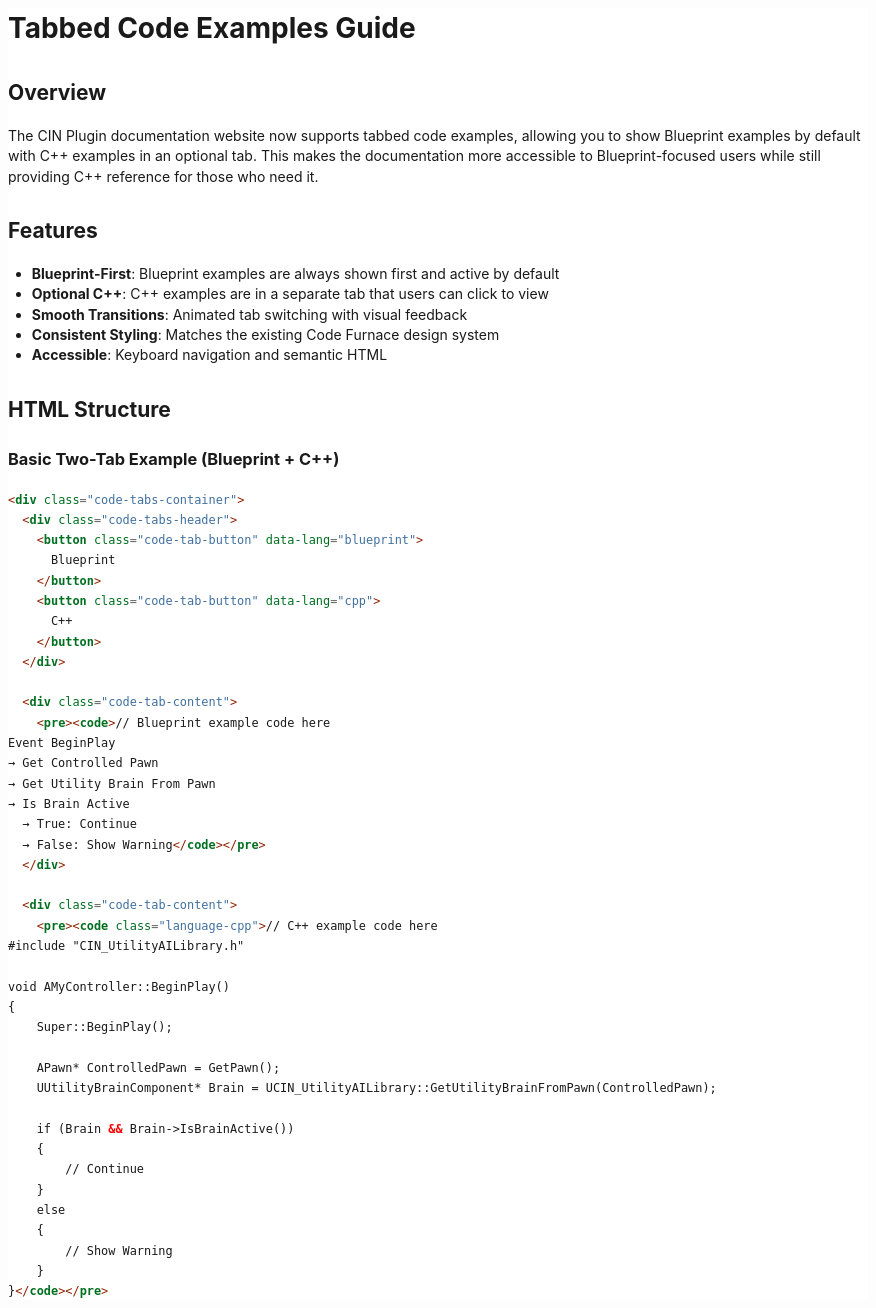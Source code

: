 # Tabbed Code Examples Guide

## Overview

The CIN Plugin documentation website now supports tabbed code examples, allowing you to show Blueprint examples by default with C++ examples in an optional tab. This makes the documentation more accessible to Blueprint-focused users while still providing C++ reference for those who need it.

## Features

- **Blueprint-First**: Blueprint examples are always shown first and active by default
- **Optional C++**: C++ examples are in a separate tab that users can click to view
- **Smooth Transitions**: Animated tab switching with visual feedback
- **Consistent Styling**: Matches the existing Code Furnace design system
- **Accessible**: Keyboard navigation and semantic HTML

## HTML Structure

### Basic Two-Tab Example (Blueprint + C++)

```html
<div class="code-tabs-container">
  <div class="code-tabs-header">
    <button class="code-tab-button" data-lang="blueprint">
      Blueprint
    </button>
    <button class="code-tab-button" data-lang="cpp">
      C++
    </button>
  </div>
  
  <div class="code-tab-content">
    <pre><code>// Blueprint example code here
Event BeginPlay
→ Get Controlled Pawn
→ Get Utility Brain From Pawn
→ Is Brain Active
  → True: Continue
  → False: Show Warning</code></pre>
  </div>
  
  <div class="code-tab-content">
    <pre><code class="language-cpp">// C++ example code here
#include "CIN_UtilityAILibrary.h"

void AMyController::BeginPlay()
{
    Super::BeginPlay();
    
    APawn* ControlledPawn = GetPawn();
    UUtilityBrainComponent* Brain = UCIN_UtilityAILibrary::GetUtilityBrainFromPawn(ControlledPawn);
    
    if (Brain && Brain->IsBrainActive())
    {
        // Continue
    }
    else
    {
        // Show Warning
    }
}</code></pre>
```